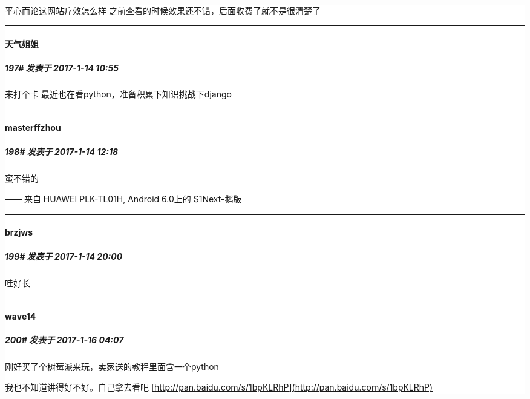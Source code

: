 平心而论这网站疗效怎么样</blockquote>
之前查看的时候效果还不错，后面收费了就不是很清楚了







*****

####  天气姐姐  
##### 197#       发表于 2017-1-14 10:55




来打个卡 最近也在看python，准备积累下知识挑战下django







*****

####  masterffzhou  
##### 198#       发表于 2017-1-14 12:18




蛮不错的

—— 来自 HUAWEI PLK-TL01H, Android 6.0上的 [S1Next-鹅版](http://www.coolapk.com/apk/me.ykrank.s1next)







*****

####  brzjws  
##### 199#       发表于 2017-1-14 20:00




哇好长







*****

####  wave14  
##### 200#       发表于 2017-1-16 04:07




刚好买了个树莓派来玩，卖家送的教程里面含一个python

我也不知道讲得好不好。自己拿去看吧 [http://pan.baidu.com/s/1bpKLRhP](http://pan.baidu.com/s/1bpKLRhP)
